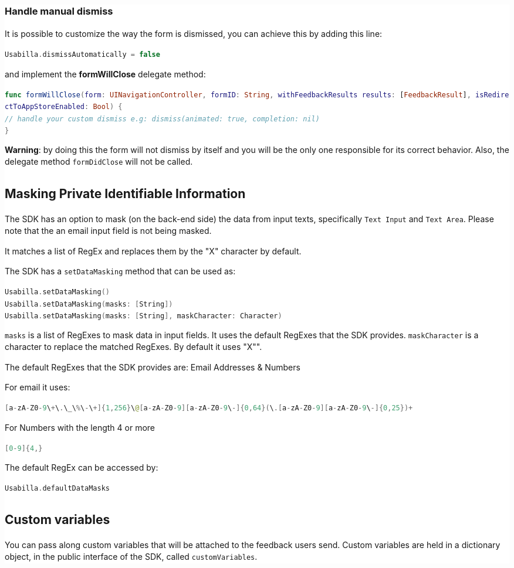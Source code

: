### Handle manual dismiss

It is possible to customize the way the form is dismissed, you can achieve this by adding this line:

```swift
Usabilla.dismissAutomatically = false
```

and implement the **formWillClose** delegate method:

```swift
func formWillClose(form: UINavigationController, formID: String, withFeedbackResults results: [FeedbackResult], isRedirectToAppStoreEnabled: Bool) {
// handle your custom dismiss e.g: dismiss(animated: true, completion: nil)
}
```
**Warning**: by doing this the form will not dismiss by itself and you will be the only one responsible for its correct behavior. Also, the delegate method `formDidClose` will not be called.

## Masking Private Identifiable Information

The SDK has an option to mask (on the back-end side) the data from input texts, specifically `Text Input` and `Text Area`. Please note that the an email input field is not being masked.

It matches a list of RegEx and replaces them by the "X" character by default.

The SDK has a `setDataMasking` method that can be used as:
```swift
Usabilla.setDataMasking()
Usabilla.setDataMasking(masks: [String])
Usabilla.setDataMasking(masks: [String], maskCharacter: Character)
```
`masks` is a list of RegExes to mask data in input fields. It uses the default RegExes that the SDK provides.
`maskCharacter` is a character to replace the matched RegExes. By default it uses "X"".

The default RegExes that the SDK provides are: Email Addresses & Numbers

For email it uses:
```swift
[a-zA-Z0-9\+\.\_\%\-\+]{1,256}\@[a-zA-Z0-9][a-zA-Z0-9\-]{0,64}(\.[a-zA-Z0-9][a-zA-Z0-9\-]{0,25})+
```
For Numbers with the length 4 or more
```swift
[0-9]{4,}
```
The default RegEx can be accessed by:

```swift
Usabilla.defaultDataMasks
```

## Custom variables

You can pass along custom variables that will be attached to the feedback users send.
Custom variables are held in a dictionary object, in the public interface of the SDK, called `customVariables`.
